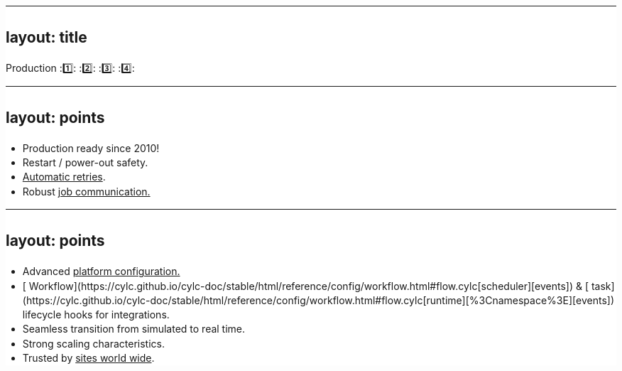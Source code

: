

---
layout: title
---

Production
::one::
<carbon-rocket />
::two::
<carbon-event-schedule />
::three::
<carbon-checkmark-filled-warning />
::four::
<carbon-enterprise />




---
layout: points
---

<v-clicks>

* <carbon-rocket /> Production ready since 2010!
* <carbon-power /> Restart / power-out safety.
* <carbon-retry-failed /> [Automatic retries](https://cylc.github.io/cylc-doc/stable/html/tutorial/furthertopics/retries.html).
* <carbon-classifier-language /> Robust
  [ job communication.](https://cylc.github.io/cylc-doc/stable/html/reference/config/global.html#global.cylc[platforms][%3Cplatform%20name%3E]communication%20method)

</v-clicks>



---
layout: points
---

<v-clicks>

* <carbon-bare-metal-server /> Advanced
  [ platform configuration.](https://cylc.github.io/cylc-doc/stable/html/reference/config/global.html#global.cylc[platforms])
* <carbon-direction-loop-right-filled />
  [ Workflow](https://cylc.github.io/cylc-doc/stable/html/reference/config/workflow.html#flow.cylc[scheduler][events]) &
  [ task](https://cylc.github.io/cylc-doc/stable/html/reference/config/workflow.html#flow.cylc[runtime][%3Cnamespace%3E][events])
  lifecycle hooks for integrations.
* <carbon-time /> Seamless transition from simulated to real time.
* <carbon-increase-level /> Strong scaling characteristics.
* <carbon-enterprise /> Trusted by
  [ sites world wide](https://cylc.github.io/community).
